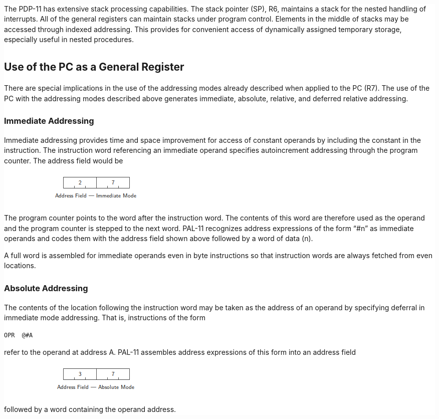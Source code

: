 The PDP-11 has extensive stack processing capabilities. The stack pointer
(SP), R6, maintains a stack for the nested handling of interrupts. All of the
general registers can maintain stacks under program control. Elements in the
middle of stacks may be accessed through indexed addressing. This provides
for convenient access of dynamically assigned temporary storage, especially
useful in nested procedures.

## Use of the PC as a General Register

There are special implications in the use of the addressing modes already
described when applied to the PC (R7). The use of the PC with the addressing
modes described above generates immediate, absolute, relative, and deferred
relative addressing.

### Immediate Addressing

Immediate addressing provides time and space improvement for access of
constant operands by including the constant in the instruction. The
instruction word referencing an immediate operand specifies autoincrement
addressing through the program counter. The address field would be

![Fig 3-10](i/fig-021-3.png "Address Field — Immediate Mode")

The program counter points to the word after the instruction word. The
contents of this word are therefore used as the operand and the program
counter is stepped to the next word. PAL-11 recognizes address expressions of
the form “#n” as immediate operands and codes them with the address field
shown above followed by a word of data (n).

A full word is assembled for immediate operands even in byte instructions so
that instruction words are always fetched from even locations.

### Absolute Addressing

The contents of the location following the instruction word may be taken as
the address of an operand by specifying deferral in immediate mode
addressing. That is, instructions of the form

    OPR  @#A

refer to the operand at address A. PAL-11 assembles address expressions of
this form into an address field

![Fig 3-11](i/fig-022-1.png "Address Field — Absolute Mode")

followed by a word containing the operand address.
